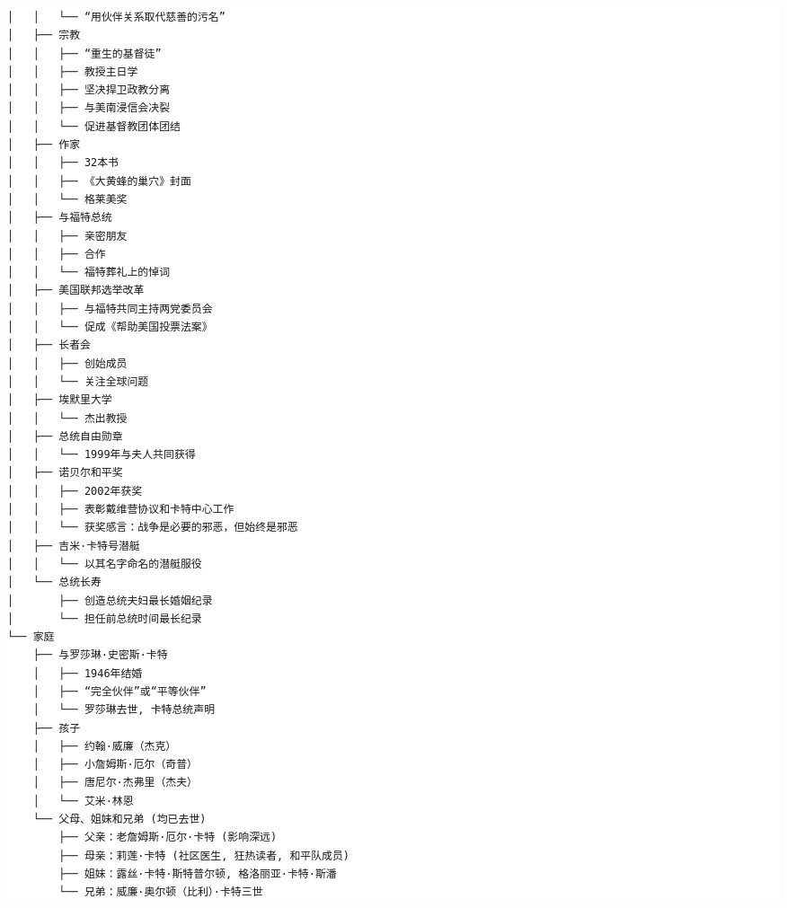 ```markdown
│   │   └── “用伙伴关系取代慈善的污名”
│   ├── 宗教
│   │   ├── “重生的基督徒”
│   │   ├── 教授主日学
│   │   ├── 坚决捍卫政教分离
│   │   ├── 与美南浸信会决裂
│   │   └── 促进基督教团体团结
│   ├── 作家
│   │   ├── 32本书
│   │   ├── 《大黄蜂的巢穴》封面
│   │   └── 格莱美奖
│   ├── 与福特总统
│   │   ├── 亲密朋友
│   │   ├── 合作
│   │   └── 福特葬礼上的悼词
│   ├── 美国联邦选举改革
│   │   ├── 与福特共同主持两党委员会
│   │   └── 促成《帮助美国投票法案》
│   ├── 长者会
│   │   ├── 创始成员
│   │   └── 关注全球问题
│   ├── 埃默里大学
│   │   └── 杰出教授
│   ├── 总统自由勋章
│   │   └── 1999年与夫人共同获得
│   ├── 诺贝尔和平奖
│   │   ├── 2002年获奖
│   │   ├── 表彰戴维营协议和卡特中心工作
│   │   └── 获奖感言：战争是必要的邪恶，但始终是邪恶
│   ├── 吉米·卡特号潜艇
│   │   └── 以其名字命名的潜艇服役
│   └── 总统长寿
│       ├── 创造总统夫妇最长婚姻纪录
│       └── 担任前总统时间最长纪录
└── 家庭
    ├── 与罗莎琳·史密斯·卡特
    │   ├── 1946年结婚
    │   ├── “完全伙伴”或“平等伙伴”
    │   └── 罗莎琳去世, 卡特总统声明
    ├── 孩子
    │   ├── 约翰·威廉（杰克）
    │   ├── 小詹姆斯·厄尔（奇普）
    │   ├── 唐尼尔·杰弗里（杰夫）
    │   └── 艾米·林恩
    └── 父母、姐妹和兄弟 (均已去世)
        ├── 父亲：老詹姆斯·厄尔·卡特 (影响深远)
        ├── 母亲：莉莲·卡特 (社区医生, 狂热读者, 和平队成员)
        ├── 姐妹：露丝·卡特·斯特普尔顿, 格洛丽亚·卡特·斯潘
        └── 兄弟：威廉·奥尔顿（比利）·卡特三世

```
